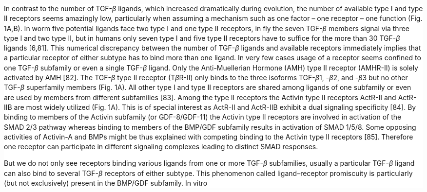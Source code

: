 In contrast to the number of TGF-$\beta$ ligands, which increased dramatically during evolution, the number of available type I and type II receptors seems amazingly low, particularly when assuming a mechanism such as one factor – one receptor – one function (Fig. 1A,B). In worm five potential ligands face two type I and one type II receptors, in fly the seven TGF-$\beta$ members signal via three type I and two type II, but in humans only seven type I and five type II receptors have to suffice for the more than 30 TGF-$\beta$ ligands [6,81]. This numerical discrepancy between the number of TGF-$\beta$ ligands and available receptors immediately implies that a particular receptor of either subtype has to bind more than one ligand. In very few cases usage of a receptor seems confined to one TGF-$\beta$ subfamily or even a single TGF-$\beta$ ligand. Only the Anti-Muellerian Hormone (AMH) type II receptor (AMHR-II) is solely activated by AMH [82]. The TGF-$\beta$ type II receptor (T$\beta$R-II) only binds to the three isoforms TGF-$\beta$1, -$\beta$2, and -$\beta$3 but no other TGF-$\beta$ superfamily members (Fig. 1A). All other type I and type II receptors are shared among ligands of one subfamily or even are used by members from different subfamilies [83]. Among the type II receptors the Activin type II receptors ActR-II and ActR-IIB are most widely utilized (Fig. 1A). This is of special interest as ActR-II and ActR-IIB exhibit a dual signaling specificity [84]. By binding to members of the Activin subfamily (or GDF-8/GDF-11) the Activin type II receptors are involved in activation of the SMAD 2/3 pathway whereas binding to members of the BMP/GDF subfamily results in activation of SMAD 1/5/8. Some opposing activities of Activin-A and BMPs might be thus explained with competing binding to the Activin type II receptors [85]. Therefore one receptor can participate in different signaling complexes leading to distinct SMAD responses.

But we do not only see receptors binding various ligands from one or more TGF-$\beta$ subfamilies, usually a particular TGF-$\beta$ ligand can also bind to several TGF-$\beta$ receptors of either subtype. This phenomenon called ligand–receptor promiscuity is particularly (but not exclusively) present in the BMP/GDF subfamily. In vitro

